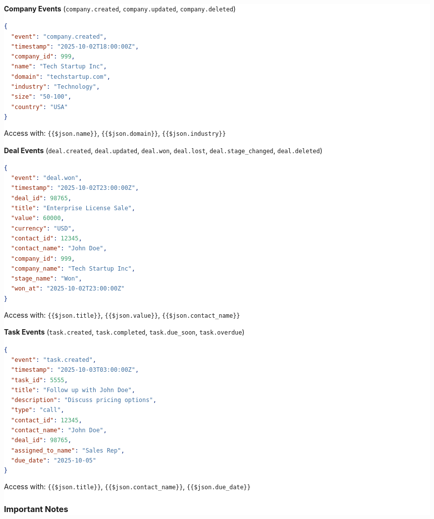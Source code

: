 **Company Events** (`company.created`, `company.updated`, `company.deleted`)
```json
{
  "event": "company.created",
  "timestamp": "2025-10-02T18:00:00Z",
  "company_id": 999,
  "name": "Tech Startup Inc",
  "domain": "techstartup.com",
  "industry": "Technology",
  "size": "50-100",
  "country": "USA"
}
```
Access with: `{{$json.name}}`, `{{$json.domain}}`, `{{$json.industry}}`

**Deal Events** (`deal.created`, `deal.updated`, `deal.won`, `deal.lost`, `deal.stage_changed`, `deal.deleted`)
```json
{
  "event": "deal.won",
  "timestamp": "2025-10-02T23:00:00Z",
  "deal_id": 98765,
  "title": "Enterprise License Sale",
  "value": 60000,
  "currency": "USD",
  "contact_id": 12345,
  "contact_name": "John Doe",
  "company_id": 999,
  "company_name": "Tech Startup Inc",
  "stage_name": "Won",
  "won_at": "2025-10-02T23:00:00Z"
}
```
Access with: `{{$json.title}}`, `{{$json.value}}`, `{{$json.contact_name}}`

**Task Events** (`task.created`, `task.completed`, `task.due_soon`, `task.overdue`)
```json
{
  "event": "task.created",
  "timestamp": "2025-10-03T03:00:00Z",
  "task_id": 5555,
  "title": "Follow up with John Doe",
  "description": "Discuss pricing options",
  "type": "call",
  "contact_id": 12345,
  "contact_name": "John Doe",
  "deal_id": 98765,
  "assigned_to_name": "Sales Rep",
  "due_date": "2025-10-05"
}
```
Access with: `{{$json.title}}`, `{{$json.contact_name}}`, `{{$json.due_date}}`

### Important Notes
